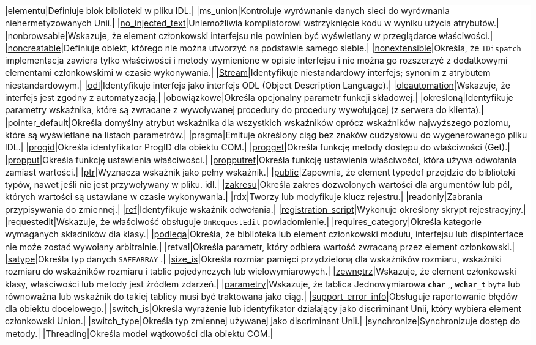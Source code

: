 |[elementu](module-cpp.md)|Definiuje blok biblioteki w pliku IDL.|
|[ms_union](ms-union.md)|Kontroluje wyrównanie danych sieci do wyrównania niehermetyzowanych Unii.|
|[no_injected_text](no-injected-text.md)|Uniemożliwia kompilatorowi wstrzyknięcie kodu w wyniku użycia atrybutów.|
|[nonbrowsable](nonbrowsable.md)|Wskazuje, że element członkowski interfejsu nie powinien być wyświetlany w przeglądarce właściwości.|
|[noncreatable](noncreatable.md)|Definiuje obiekt, którego nie można utworzyć na podstawie samego siebie.|
|[nonextensible](nonextensible.md)|Określa, że `IDispatch` implementacja zawiera tylko właściwości i metody wymienione w opisie interfejsu i nie można go rozszerzyć z dodatkowymi elementami członkowskimi w czasie wykonywania.|
|[Stream](object-cpp.md)|Identyfikuje niestandardowy interfejs; synonim z atrybutem niestandardowym.|
|[odl](odl.md)|Identyfikuje interfejs jako interfejs ODL (Object Description Language).|
|[oleautomation](oleautomation.md)|Wskazuje, że interfejs jest zgodny z automatyzacją.|
|[obowiązkowe](optional-cpp.md)|Określa opcjonalny parametr funkcji składowej.|
|[określoną](out-cpp.md)|Identyfikuje parametry wskaźnika, które są zwracane z wywoływanej procedury do procedury wywołującej (z serwera do klienta).|
|[pointer_default](pointer-default.md)|Określa domyślny atrybut wskaźnika dla wszystkich wskaźników oprócz wskaźników najwyższego poziomu, które są wyświetlane na listach parametrów.|
|[pragma](pragma.md)|Emituje określony ciąg bez znaków cudzysłowu do wygenerowanego pliku IDL.|
|[progid](progid.md)|Określa identyfikator ProgID dla obiektu COM.|
|[propget](propget.md)|Określa funkcję metody dostępu do właściwości (Get).|
|[propput](propput.md)|Określa funkcję ustawienia właściwości.|
|[propputref](propputref.md)|Określa funkcję ustawienia właściwości, która używa odwołania zamiast wartości.|
|[ptr](ptr.md)|Wyznacza wskaźnik jako pełny wskaźnik.|
|[public](public-cpp-attributes.md)|Zapewnia, że element typedef przejdzie do biblioteki typów, nawet jeśli nie jest przywoływany w pliku. idl.|
|[zakresu](range-cpp.md)|Określa zakres dozwolonych wartości dla argumentów lub pól, których wartości są ustawiane w czasie wykonywania.|
|[rdx](rdx.md)|Tworzy lub modyfikuje klucz rejestru.|
|[readonly](readonly-cpp.md)|Zabrania przypisywania do zmiennej.|
|[ref](ref-cpp.md)|Identyfikuje wskaźnik odwołania.|
|[registration_script](registration-script.md)|Wykonuje określony skrypt rejestracyjny.|
|[requestedit](requestedit.md)|Wskazuje, że właściwość obsługuje `OnRequestEdit` powiadomienie.|
|[requires_category](requires-category.md)|Określa kategorie wymaganych składników dla klasy.|
|[podlega](restricted.md)|Określa, że biblioteka lub element członkowski modułu, interfejsu lub dispinterface nie może zostać wywołany arbitralnie.|
|[retval](retval.md)|Określa parametr, który odbiera wartość zwracaną przez element członkowski.|
|[satype](satype.md)|Określa typ danych `SAFEARRAY` .|
|[size_is](size-is.md)|Określa rozmiar pamięci przydzieloną dla wskaźników rozmiaru, wskaźniki rozmiaru do wskaźników rozmiaru i tablic pojedynczych lub wielowymiarowych.|
|[zewnętrz](source-cpp.md)|Wskazuje, że element członkowski klasy, właściwości lub metody jest źródłem zdarzeń.|
|[parametry](string-cpp.md)|Wskazuje, że tablica Jednowymiarowa **`char`** ,, **`wchar_t`** `byte` lub równoważna lub wskaźnik do takiej tablicy musi być traktowana jako ciąg.|
|[support_error_info](support-error-info.md)|Obsługuje raportowanie błędów dla obiektu docelowego.|
|[switch_is](switch-is.md)|Określa wyrażenie lub identyfikator działający jako discriminant Unii, który wybiera element członkowski Union.|
|[switch_type](switch-type.md)|Określa typ zmiennej używanej jako discriminant Unii.|
|[synchronize](synchronize.md)|Synchronizuje dostęp do metody.|
|[Threading](threading-cpp.md)|Określa model wątkowości dla obiektu COM.|